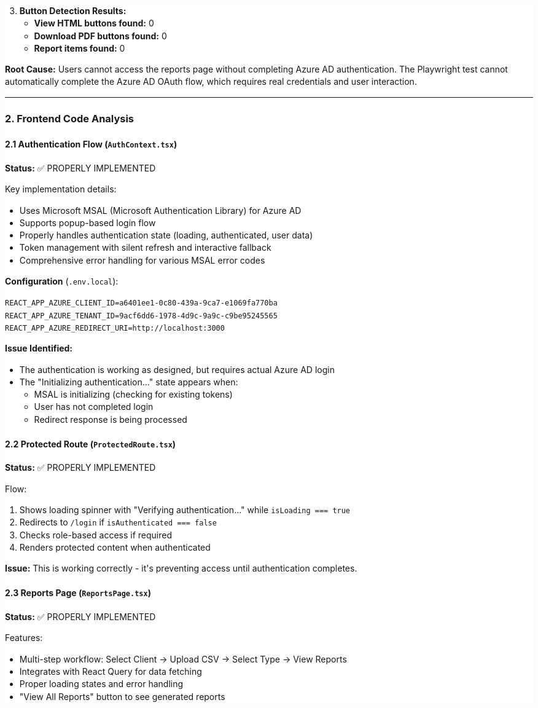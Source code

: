 3. **Button Detection Results:**
   - **View HTML buttons found:** 0
   - **Download PDF buttons found:** 0
   - **Report items found:** 0

**Root Cause:** Users cannot access the reports page without completing Azure AD authentication. The Playwright test cannot automatically complete the Azure AD OAuth flow, which requires real credentials and user interaction.

---

### 2. Frontend Code Analysis

#### 2.1 Authentication Flow (`AuthContext.tsx`)

**Status:** ✅ PROPERLY IMPLEMENTED

Key implementation details:
- Uses Microsoft MSAL (Microsoft Authentication Library) for Azure AD
- Supports popup-based login flow
- Properly handles authentication state (loading, authenticated, user data)
- Token management with silent refresh and interactive fallback
- Comprehensive error handling for various MSAL error codes

**Configuration** (`.env.local`):
```
REACT_APP_AZURE_CLIENT_ID=a6401ee1-0c80-439a-9ca7-e1069fa770ba
REACT_APP_AZURE_TENANT_ID=9acf6dd6-1978-4d9c-9a9c-c9be95245565
REACT_APP_AZURE_REDIRECT_URI=http://localhost:3000
```

**Issue Identified:**
- The authentication is working as designed, but requires actual Azure AD login
- The "Initializing authentication..." state appears when:
  - MSAL is initializing (checking for existing tokens)
  - User has not completed login
  - Redirect response is being processed

#### 2.2 Protected Route (`ProtectedRoute.tsx`)

**Status:** ✅ PROPERLY IMPLEMENTED

Flow:
1. Shows loading spinner with "Verifying authentication..." while `isLoading === true`
2. Redirects to `/login` if `isAuthenticated === false`
3. Checks role-based access if required
4. Renders protected content when authenticated

**Issue:** This is working correctly - it's preventing access until authentication completes.

#### 2.3 Reports Page (`ReportsPage.tsx`)

**Status:** ✅ PROPERLY IMPLEMENTED

Features:
- Multi-step workflow: Select Client → Upload CSV → Select Type → View Reports
- Integrates with React Query for data fetching
- Proper loading states and error handling
- "View All Reports" button to see generated reports
